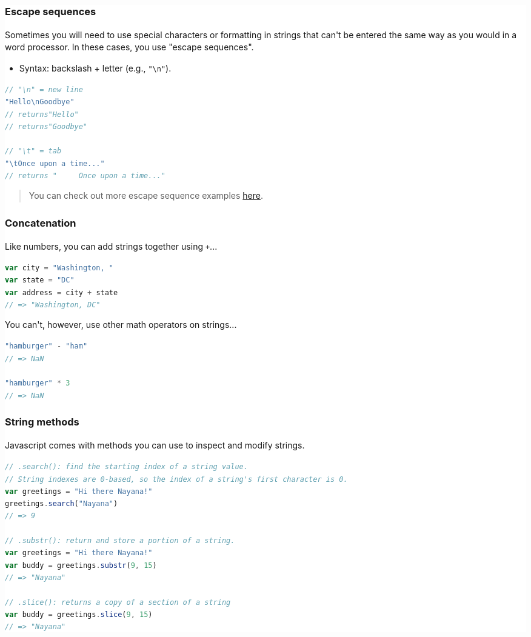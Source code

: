 ### Escape sequences

Sometimes you will need to use special characters or formatting in strings that can't be entered the same way as you would in a word processor. In these cases, you use "escape sequences".
- Syntax: backslash + letter (e.g., `"\n"`).

```js
// "\n" = new line
"Hello\nGoodbye"
// returns"Hello"
// returns"Goodbye"

// "\t" = tab
"\tOnce upon a time..."
// returns "     Once upon a time..."
```

> You can check out more escape sequence examples [here](http://www.javascriptkit.com/jsref/escapesequence.shtml).  

### Concatenation

Like numbers, you can add strings together using `+`...

```js
var city = "Washington, "
var state = "DC"
var address = city + state
// => "Washington, DC"
```

You can't, however, use other math operators on strings...

```js
"hamburger" - "ham"
// => NaN

"hamburger" * 3
// => NaN
```

### String methods

Javascript comes with methods you can use to inspect and modify strings.

```js
// .search(): find the starting index of a string value.
// String indexes are 0-based, so the index of a string's first character is 0.
var greetings = "Hi there Nayana!"
greetings.search("Nayana")
// => 9

// .substr(): return and store a portion of a string.
var greetings = "Hi there Nayana!"
var buddy = greetings.substr(9, 15)
// => "Nayana"

// .slice(): returns a copy of a section of a string
var buddy = greetings.slice(9, 15)
// => "Nayana"
```
